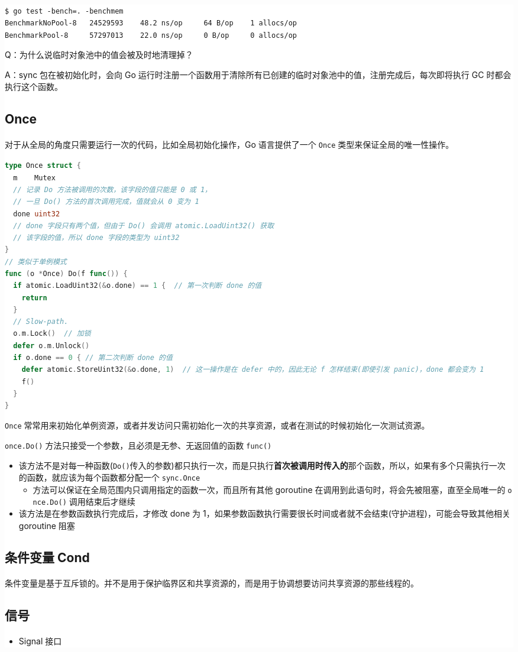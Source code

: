 ```shell
$ go test -bench=. -benchmem
BenchmarkNoPool-8   24529593    48.2 ns/op     64 B/op    1 allocs/op
BenchmarkPool-8     57297013    22.0 ns/op     0 B/op     0 allocs/op
```

Q：为什么说临时对象池中的值会被及时地清理掉？

A：sync 包在被初始化时，会向 Go 运行时注册一个函数用于清除所有已创建的临时对象池中的值，注册完成后，每次即将执行 GC 时都会执行这个函数。

## Once

对于从全局的角度只需要运行一次的代码，比如全局初始化操作，Go 语言提供了一个 `Once` 类型来保证全局的唯一性操作。

```go
type Once struct {
  m    Mutex
  // 记录 Do 方法被调用的次数，该字段的值只能是 0 或 1，
  // 一旦 Do() 方法的首次调用完成，值就会从 0 变为 1
  done uint32
  // done 字段只有两个值，但由于 Do() 会调用 atomic.LoadUint32() 获取
  // 该字段的值，所以 done 字段的类型为 uint32
}
// 类似于单例模式
func (o *Once) Do(f func()) {
  if atomic.LoadUint32(&o.done) == 1 {  // 第一次判断 done 的值
    return
  }
  // Slow-path.
  o.m.Lock()  // 加锁
  defer o.m.Unlock()
  if o.done == 0 { // 第二次判断 done 的值
    defer atomic.StoreUint32(&o.done, 1)  // 这一操作是在 defer 中的，因此无论 f 怎样结束(即使引发 panic)，done 都会变为 1
    f()
  }
}
```

`Once` 常常用来初始化单例资源，或者并发访问只需初始化一次的共享资源，或者在测试的时候初始化一次测试资源。

`once.Do()` 方法只接受一个参数，且必须是无参、无返回值的函数 `func()`

- 该方法不是对每一种函数(`Do()`传入的参数)都只执行一次，而是只执行**首次被调用时传入的**那个函数，所以，如果有多个只需执行一次的函数，就应该为每个函数都分配一个 `sync.Once`
  - 方法可以保证在全局范围内只调用指定的函数一次，而且所有其他 goroutine 在调用到此语句时，将会先被阻塞，直至全局唯一的 `once.Do()` 调用结束后才继续
- 该方法是在参数函数执行完成后，才修改 done 为 1，如果参数函数执行需要很长时间或者就不会结束(守护进程)，可能会导致其他相关 goroutine 阻塞

## 条件变量 Cond

条件变量是基于互斥锁的。并不是用于保护临界区和共享资源的，而是用于协调想要访问共享资源的那些线程的。

## 信号

- Signal 接口
